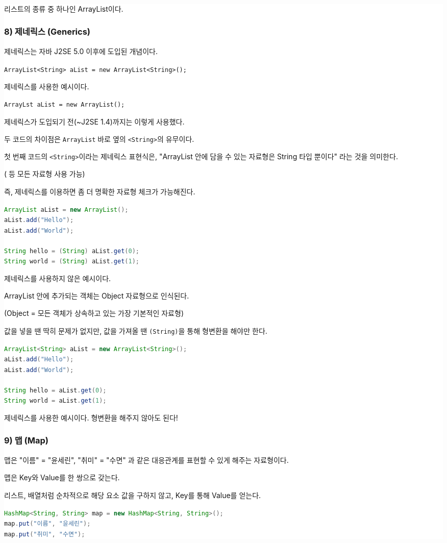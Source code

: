 리스트의 종류 중 하나인 ArrayList이다.

### 8) 제네릭스 (Generics)

제네릭스는 자바 J2SE 5.0 이후에 도입된 개념이다.

`ArrayList<String> aList = new ArrayList<String>();`

제네릭스를 사용한 예시이다.

`ArrayLst aList = new ArrayList();`

제네릭스가 도입되기 전(~J2SE 1.4)까지는 이렇게 사용했다.

두 코드의 차이점은 `ArrayList` 바로 옆의 `<String>`의 유무이다.

첫 번째 코드의 `<String>`이라는 제네릭스 표현식은, "ArrayList 안에 담을 수 있는 자료형은 String 타입 뿐이다" 라는 것을 의미한다.

(<Integer> 등 모든 자료형 사용 가능)

즉, 제네릭스를 이용하면 좀 더 명확한 자료형 체크가 가능해진다.

```java
ArrayList aList = new ArrayList();
aList.add("Hello");
aList.add("World");

String hello = (String) aList.get(0);
String world = (String) aList.get(1);
```

제네릭스를 사용하지 않은 예시이다.

ArrayList 안에 추가되는 객체는 Object 자료형으로 인식된다.

(Object = 모든 객체가 상속하고 있는 가장 기본적인 자료형)

값을 넣을 땐 딱히 문제가 없지만, 값을 가져올 땐 `(String)`을 통해 형변환을 해야만 한다.

```java
ArrayList<String> aList = new ArrayList<String>();
aList.add("Hello");
aList.add("World");

String hello = aList.get(0);
String world = aList.get(1);
```

제네릭스를 사용한 예시이다. 형변환을 해주지 않아도 된다!

### 9) 맵 (Map)

맵은 "이름" = "윤세린", "취미" = "수면" 과 같은 대응관계를 표현할 수 있게 해주는 자료형이다.

맵은 Key와 Value를 한 쌍으로 갖는다.

리스트, 배열처럼 순차적으로 해당 요소 값을 구하지 않고, Key를 통해 Value를 얻는다.

```java
HashMap<String, String> map = new HashMap<String, String>();
map.put("이름", "윤세린");
map.put("취미", "수면");
```
